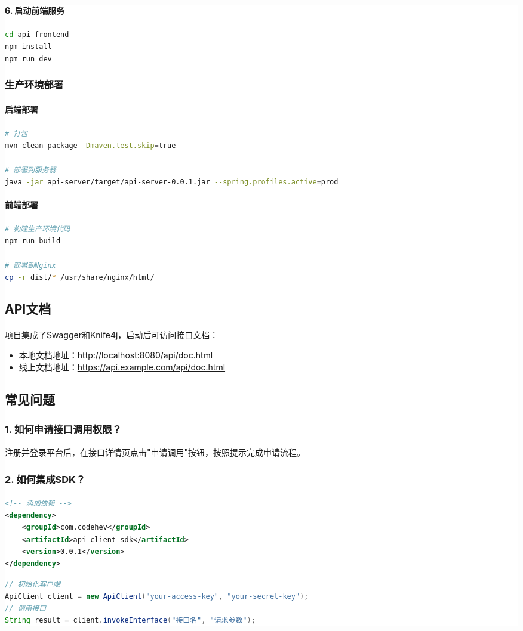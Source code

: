 #### 6. 启动前端服务
```bash
cd api-frontend
npm install
npm run dev
```

### 生产环境部署

#### 后端部署
```bash
# 打包
mvn clean package -Dmaven.test.skip=true

# 部署到服务器
java -jar api-server/target/api-server-0.0.1.jar --spring.profiles.active=prod
```

#### 前端部署
```bash
# 构建生产环境代码
npm run build

# 部署到Nginx
cp -r dist/* /usr/share/nginx/html/
```

## API文档

项目集成了Swagger和Knife4j，启动后可访问接口文档：

- 本地文档地址：http://localhost:8080/api/doc.html
- 线上文档地址：https://api.example.com/api/doc.html

## 常见问题

### 1. 如何申请接口调用权限？
注册并登录平台后，在接口详情页点击"申请调用"按钮，按照提示完成申请流程。

### 2. 如何集成SDK？
```xml
<!-- 添加依赖 -->
<dependency>
    <groupId>com.codehev</groupId>
    <artifactId>api-client-sdk</artifactId>
    <version>0.0.1</version>
</dependency>
```

```java
// 初始化客户端
ApiClient client = new ApiClient("your-access-key", "your-secret-key");
// 调用接口
String result = client.invokeInterface("接口名", "请求参数");
```
